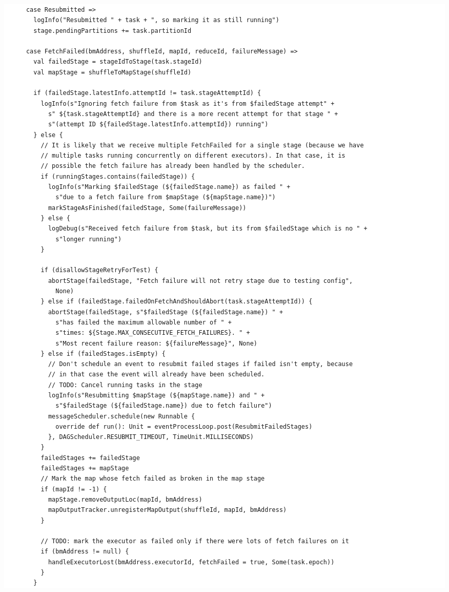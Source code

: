           case Resubmitted =>
            logInfo("Resubmitted " + task + ", so marking it as still running")
            stage.pendingPartitions += task.partitionId

          case FetchFailed(bmAddress, shuffleId, mapId, reduceId, failureMessage) =>
            val failedStage = stageIdToStage(task.stageId)
            val mapStage = shuffleToMapStage(shuffleId)

            if (failedStage.latestInfo.attemptId != task.stageAttemptId) {
              logInfo(s"Ignoring fetch failure from $task as it's from $failedStage attempt" +
                s" ${task.stageAttemptId} and there is a more recent attempt for that stage " +
                s"(attempt ID ${failedStage.latestInfo.attemptId}) running")
            } else {
              // It is likely that we receive multiple FetchFailed for a single stage (because we have
              // multiple tasks running concurrently on different executors). In that case, it is
              // possible the fetch failure has already been handled by the scheduler.
              if (runningStages.contains(failedStage)) {
                logInfo(s"Marking $failedStage (${failedStage.name}) as failed " +
                  s"due to a fetch failure from $mapStage (${mapStage.name})")
                markStageAsFinished(failedStage, Some(failureMessage))
              } else {
                logDebug(s"Received fetch failure from $task, but its from $failedStage which is no " +
                  s"longer running")
              }

              if (disallowStageRetryForTest) {
                abortStage(failedStage, "Fetch failure will not retry stage due to testing config",
                  None)
              } else if (failedStage.failedOnFetchAndShouldAbort(task.stageAttemptId)) {
                abortStage(failedStage, s"$failedStage (${failedStage.name}) " +
                  s"has failed the maximum allowable number of " +
                  s"times: ${Stage.MAX_CONSECUTIVE_FETCH_FAILURES}. " +
                  s"Most recent failure reason: ${failureMessage}", None)
              } else if (failedStages.isEmpty) {
                // Don't schedule an event to resubmit failed stages if failed isn't empty, because
                // in that case the event will already have been scheduled.
                // TODO: Cancel running tasks in the stage
                logInfo(s"Resubmitting $mapStage (${mapStage.name}) and " +
                  s"$failedStage (${failedStage.name}) due to fetch failure")
                messageScheduler.schedule(new Runnable {
                  override def run(): Unit = eventProcessLoop.post(ResubmitFailedStages)
                }, DAGScheduler.RESUBMIT_TIMEOUT, TimeUnit.MILLISECONDS)
              }
              failedStages += failedStage
              failedStages += mapStage
              // Mark the map whose fetch failed as broken in the map stage
              if (mapId != -1) {
                mapStage.removeOutputLoc(mapId, bmAddress)
                mapOutputTracker.unregisterMapOutput(shuffleId, mapId, bmAddress)
              }

              // TODO: mark the executor as failed only if there were lots of fetch failures on it
              if (bmAddress != null) {
                handleExecutorLost(bmAddress.executorId, fetchFailed = true, Some(task.epoch))
              }
            }
